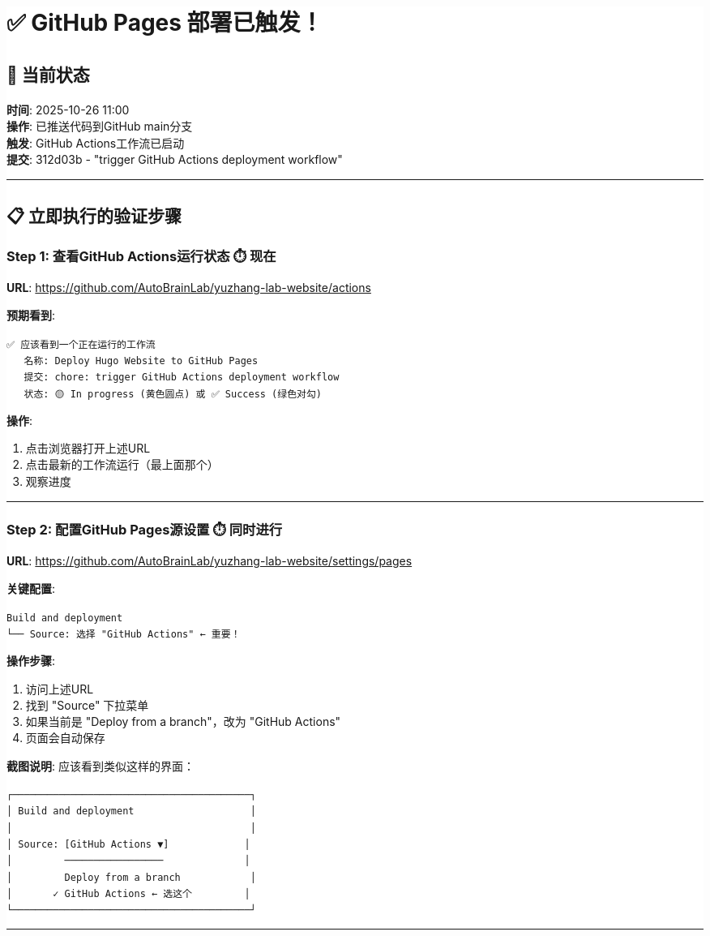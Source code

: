 # ✅ GitHub Pages 部署已触发！

## 🎯 当前状态

**时间**: 2025-10-26 11:00  
**操作**: 已推送代码到GitHub main分支  
**触发**: GitHub Actions工作流已启动  
**提交**: 312d03b - "trigger GitHub Actions deployment workflow"

---

## 📋 立即执行的验证步骤

### Step 1: 查看GitHub Actions运行状态 ⏱️ 现在

**URL**: https://github.com/AutoBrainLab/yuzhang-lab-website/actions

**预期看到**:
```
✅ 应该看到一个正在运行的工作流
   名称: Deploy Hugo Website to GitHub Pages
   提交: chore: trigger GitHub Actions deployment workflow
   状态: 🟡 In progress (黄色圆点) 或 ✅ Success (绿色对勾)
```

**操作**:
1. 点击浏览器打开上述URL
2. 点击最新的工作流运行（最上面那个）
3. 观察进度

---

### Step 2: 配置GitHub Pages源设置 ⏱️ 同时进行

**URL**: https://github.com/AutoBrainLab/yuzhang-lab-website/settings/pages

**关键配置**:
```
Build and deployment
└── Source: 选择 "GitHub Actions" ← 重要！
```

**操作步骤**:
1. 访问上述URL
2. 找到 "Source" 下拉菜单
3. 如果当前是 "Deploy from a branch"，改为 "GitHub Actions"
4. 页面会自动保存

**截图说明**:
应该看到类似这样的界面：
```
┌─────────────────────────────────────────┐
│ Build and deployment                    │
│                                         │
│ Source: [GitHub Actions ▼]             │
│         ─────────────────              │
│         Deploy from a branch            │
│       ✓ GitHub Actions ← 选这个         │
└─────────────────────────────────────────┘
```

---